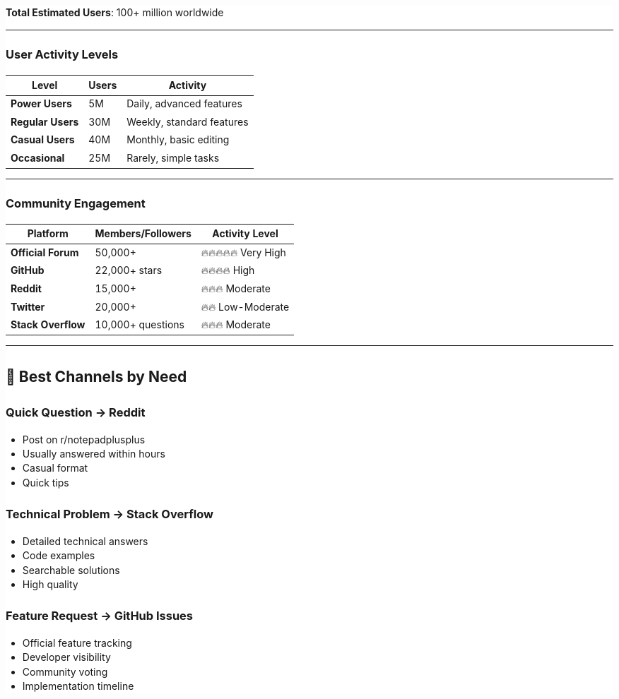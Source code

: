 **Total Estimated Users**: 100+ million worldwide

---

### **User Activity Levels**

| Level | Users | Activity |
|-------|-------|----------|
| **Power Users** | 5M | Daily, advanced features |
| **Regular Users** | 30M | Weekly, standard features |
| **Casual Users** | 40M | Monthly, basic editing |
| **Occasional** | 25M | Rarely, simple tasks |

---

### **Community Engagement**

| Platform | Members/Followers | Activity Level |
|----------|------------------|----------------|
| **Official Forum** | 50,000+ | 🔥🔥🔥🔥🔥 Very High |
| **GitHub** | 22,000+ stars | 🔥🔥🔥🔥 High |
| **Reddit** | 15,000+ | 🔥🔥🔥 Moderate |
| **Twitter** | 20,000+ | 🔥🔥 Low-Moderate |
| **Stack Overflow** | 10,000+ questions | 🔥🔥🔥 Moderate |

---

## 🎯 **Best Channels by Need**

### **Quick Question** → Reddit
- Post on r/notepadplusplus
- Usually answered within hours
- Casual format
- Quick tips

### **Technical Problem** → Stack Overflow
- Detailed technical answers
- Code examples
- Searchable solutions
- High quality

### **Feature Request** → GitHub Issues
- Official feature tracking
- Developer visibility
- Community voting
- Implementation timeline
